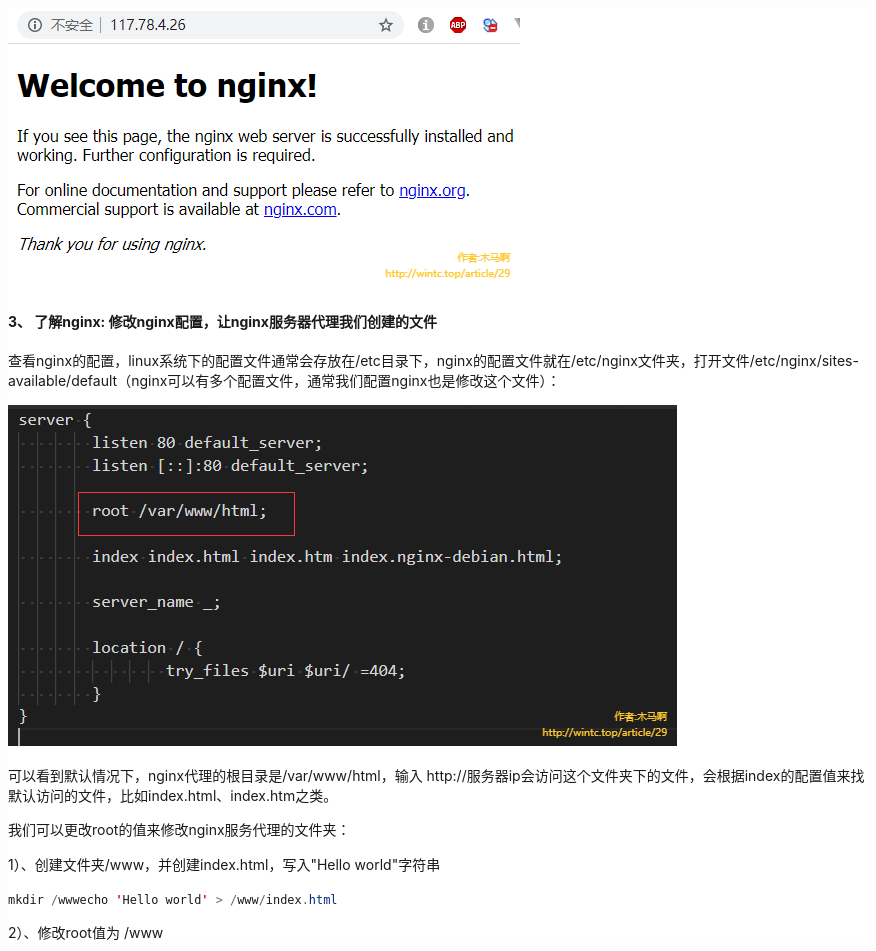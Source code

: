 ![image_f0fe8dac.png](../images//image_f0fe8dac.png)

#### 3、 了解nginx: 修改nginx配置，让nginx服务器代理我们创建的文件 

查看nginx的配置，linux系统下的配置文件通常会存放在/etc目录下，nginx的配置文件就在/etc/nginx文件夹，打开文件/etc/nginx/sites-available/default（nginx可以有多个配置文件，通常我们配置nginx也是修改这个文件）：

![image_5414206a.png](../images//image_5414206a.png)

可以看到默认情况下，nginx代理的根目录是/var/www/html，输入 http://服务器ip会访问这个文件夹下的文件，会根据index的配置值来找默认访问的文件，比如index.html、index.htm之类。

我们可以更改root的值来修改nginx服务代理的文件夹：

1）、创建文件夹/www，并创建index.html，写入"Hello world"字符串


```java
mkdir /wwwecho 'Hello world' > /www/index.html
```


2）、修改root值为 /www  